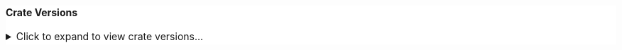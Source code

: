 **Crate Versions**
<details>
<summary>Click to expand to view crate versions...</summary>

|Crate|Version|
|-|-|
|aws-config|1.1.2|
|aws-credential-types|1.1.2|
|aws-endpoint|0.60.2|
|aws-http|0.60.2|
|aws-hyper|0.60.2|
|aws-runtime|1.1.2|
|aws-runtime-api|1.1.2|
|aws-sdk-accessanalyzer|1.11.0|
|aws-sdk-account|1.10.0|
|aws-sdk-acm|1.10.0|
|aws-sdk-acmpca|1.10.0|
|aws-sdk-alexaforbusiness|1.10.0|
|aws-sdk-amp|1.10.0|
|aws-sdk-amplify|1.10.0|
|aws-sdk-amplifybackend|1.10.0|
|aws-sdk-amplifyuibuilder|1.10.0|
|aws-sdk-apigateway|1.10.0|
|aws-sdk-apigatewaymanagement|1.10.0|
|aws-sdk-apigatewayv2|1.10.0|
|aws-sdk-appconfig|1.10.0|
|aws-sdk-appconfigdata|1.10.0|
|aws-sdk-appfabric|1.10.0|
|aws-sdk-appflow|1.10.0|
|aws-sdk-appintegrations|1.10.0|
|aws-sdk-applicationautoscaling|1.11.0|
|aws-sdk-applicationcostprofiler|1.10.0|
|aws-sdk-applicationdiscovery|1.10.0|
|aws-sdk-applicationinsights|1.10.0|
|aws-sdk-appmesh|1.10.0|
|aws-sdk-apprunner|1.11.0|
|aws-sdk-appstream|1.10.0|
|aws-sdk-appsync|1.11.0|
|aws-sdk-arczonalshift|1.11.0|